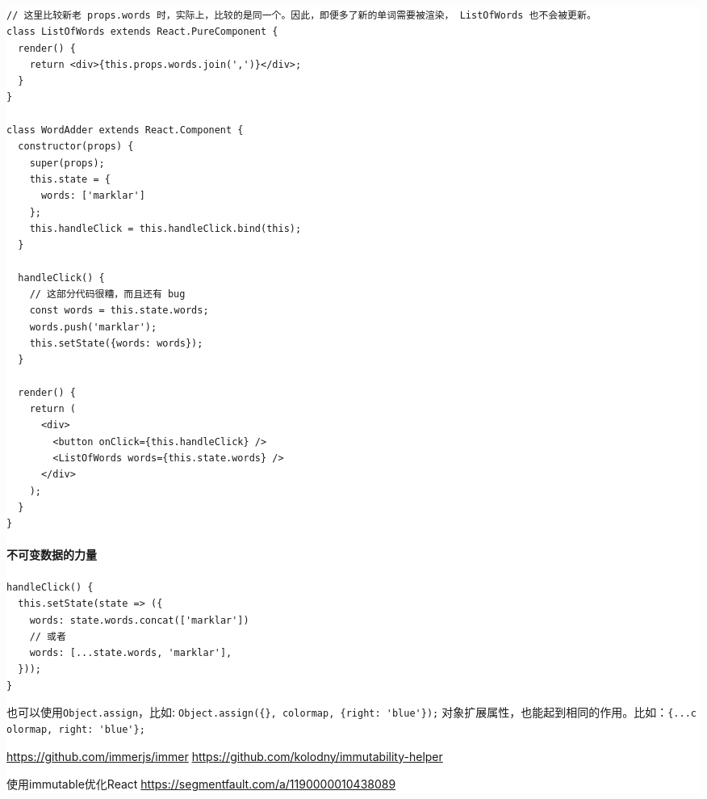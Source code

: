 ```
// 这里比较新老 props.words 时，实际上，比较的是同一个。因此，即便多了新的单词需要被渲染， ListOfWords 也不会被更新。
class ListOfWords extends React.PureComponent {
  render() {
    return <div>{this.props.words.join(',')}</div>;
  }
}

class WordAdder extends React.Component {
  constructor(props) {
    super(props);
    this.state = {
      words: ['marklar']
    };
    this.handleClick = this.handleClick.bind(this);
  }

  handleClick() {
    // 这部分代码很糟，而且还有 bug
    const words = this.state.words;
    words.push('marklar');
    this.setState({words: words});
  }

  render() {
    return (
      <div>
        <button onClick={this.handleClick} />
        <ListOfWords words={this.state.words} />
      </div>
    );
  }
}
```

#### 不可变数据的力量
```
handleClick() {
  this.setState(state => ({
    words: state.words.concat(['marklar'])
    // 或者
    words: [...state.words, 'marklar'],
  }));
}
```

也可以使用`Object.assign`，比如: `Object.assign({}, colormap, {right: 'blue'});`
对象扩展属性，也能起到相同的作用。比如：`{...colormap, right: 'blue'};`

https://github.com/immerjs/immer
https://github.com/kolodny/immutability-helper

使用immutable优化React
https://segmentfault.com/a/1190000010438089
